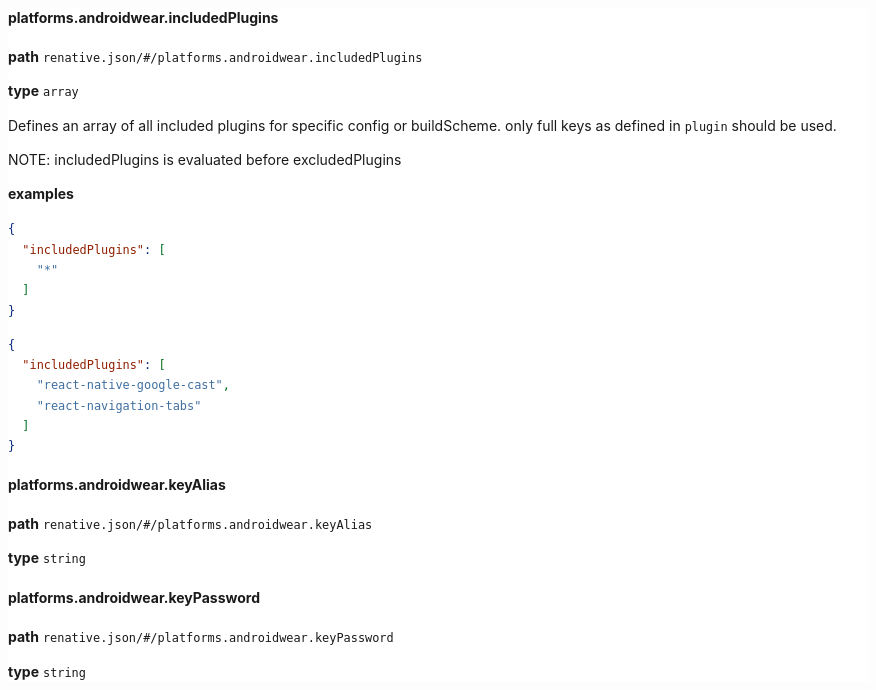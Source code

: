 





#### platforms.androidwear.includedPlugins

**path**
`renative.json/#/platforms.androidwear.includedPlugins`

**type** `array`

Defines an array of all included plugins for specific config or buildScheme. only full keys as defined in `plugin` should be used.

NOTE: includedPlugins is evaluated before excludedPlugins

**examples**


```json
{
  "includedPlugins": [
    "*"
  ]
}
```



```json
{
  "includedPlugins": [
    "react-native-google-cast",
    "react-navigation-tabs"
  ]
}
```







#### platforms.androidwear.keyAlias

**path**
`renative.json/#/platforms.androidwear.keyAlias`

**type** `string`








#### platforms.androidwear.keyPassword

**path**
`renative.json/#/platforms.androidwear.keyPassword`

**type** `string`
